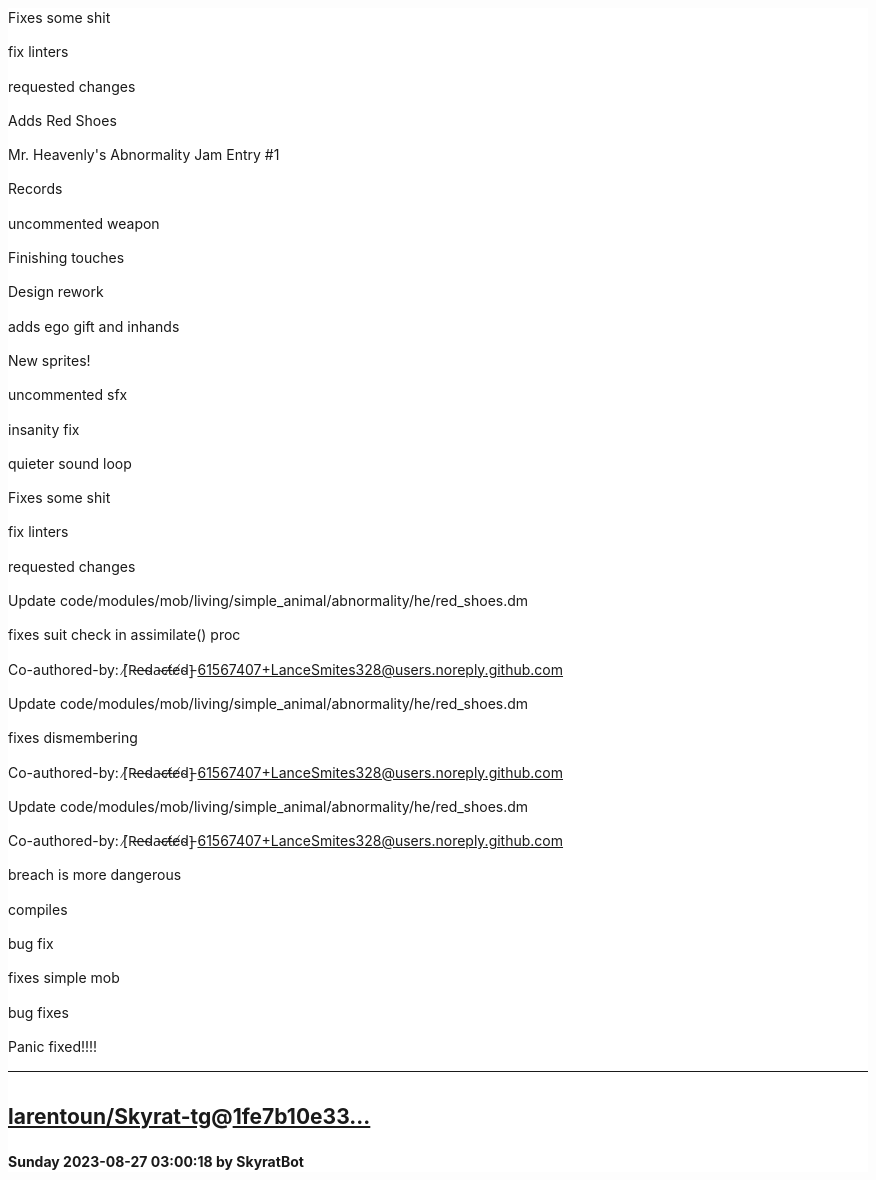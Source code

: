 Fixes some shit

fix linters

requested changes

Adds Red Shoes

Mr. Heavenly's Abnormality Jam Entry #1

Records

uncommented weapon

Finishing touches

Design rework

adds ego gift and inhands

New sprites!

uncommented sfx

insanity fix

quieter sound loop

Fixes some shit

fix linters

requested changes

Update code/modules/mob/living/simple_animal/abnormality/he/red_shoes.dm

fixes suit check in assimilate() proc

Co-authored-by: [̸R̵e̵d̴a̴c̶t̸e̸d̴]̵ <61567407+LanceSmites328@users.noreply.github.com>

Update code/modules/mob/living/simple_animal/abnormality/he/red_shoes.dm

fixes dismembering

Co-authored-by: [̸R̵e̵d̴a̴c̶t̸e̸d̴]̵ <61567407+LanceSmites328@users.noreply.github.com>

Update code/modules/mob/living/simple_animal/abnormality/he/red_shoes.dm

Co-authored-by: [̸R̵e̵d̴a̴c̶t̸e̸d̴]̵ <61567407+LanceSmites328@users.noreply.github.com>

breach is more dangerous

compiles

bug fix

fixes simple mob

bug fixes

Panic fixed!!!!

---
## [larentoun/Skyrat-tg](https://github.com/larentoun/Skyrat-tg)@[1fe7b10e33...](https://github.com/larentoun/Skyrat-tg/commit/1fe7b10e339ea0d6a3d49f864e1badc5c831e791)
#### Sunday 2023-08-27 03:00:18 by SkyratBot
